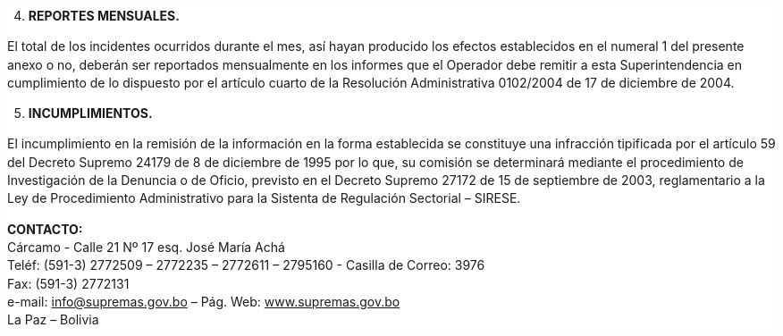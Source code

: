 4. **REPORTES MENSUALES.**  

El total de los incidentes ocurridos durante el mes, así hayan producido los efectos establecidos en el numeral 1 del presente anexo o no, deberán ser reportados mensualmente en los informes que el Operador debe remitir a esta Superintendencia en cumplimiento de lo dispuesto por el artículo cuarto de la Resolución Administrativa 0102/2004 de 17 de diciembre de 2004.  

5. **INCUMPLIMIENTOS.**  

El incumplimiento en la remisión de la información en la forma establecida se constituye una infracción tipificada por el artículo 59 del Decreto Supremo 24179 de 8 de diciembre de 1995 por lo que, su comisión se determinará mediante el procedimiento de Investigación de la Denuncia o de Oficio, previsto en el Decreto Supremo 27172 de 15 de septiembre de 2003, reglamentario a la Ley de Procedimiento Administrativo para la Sistenta de Regulación Sectorial – SIRESE.  

**CONTACTO:**  
Cárcamo - Calle 21 Nº 17 esq. José María Achá  
Teléf: (591-3) 2772509 – 2772235 – 2772611 – 2795160 - Casilla de Correo: 3976  
Fax: (591-3) 2772131  
e-mail: info@supremas.gov.bo – Pág. Web: www.supremas.gov.bo  
La Paz – Bolivia  